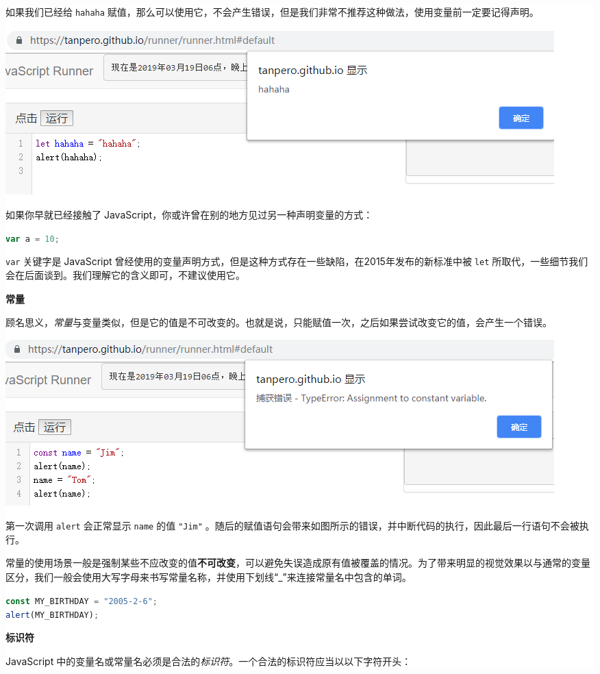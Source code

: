 如果我们已经给 `hahaha` 赋值，那么可以使用它，不会产生错误，但是我们非常不推荐这种做法，使用变量前一定要记得声明。

![1552999360878](BOOK.assets/1552999360878.png)

如果你早就已经接触了 JavaScript，你或许曾在别的地方见过另一种声明变量的方式：

```javascript
var a = 10;
```

`var` 关键字是 JavaScript 曾经使用的变量声明方式，但是这种方式存在一些缺陷，在2015年发布的新标准中被 `let` 所取代，一些细节我们会在后面谈到。我们理解它的含义即可，不建议使用它。

**常量**

顾名思义，*常量*与变量类似，但是它的值是不可改变的。也就是说，只能赋值一次，之后如果尝试改变它的值，会产生一个错误。

![1552999390567](BOOK.assets/1552999390567.png)

第一次调用 `alert` 会正常显示 `name` 的值 `"Jim"` 。随后的赋值语句会带来如图所示的错误，并中断代码的执行，因此最后一行语句不会被执行。

常量的使用场景一般是强制某些不应改变的值**不可改变**，可以避免失误造成原有值被覆盖的情况。为了带来明显的视觉效果以与通常的变量区分，我们一般会使用大写字母来书写常量名称，并使用下划线“_”来连接常量名中包含的单词。

```javascript
const MY_BIRTHDAY = "2005-2-6";
alert(MY_BIRTHDAY);
```

**标识符**

JavaScript 中的变量名或常量名必须是合法的*标识符*。一个合法的标识符应当以以下字符开头：
